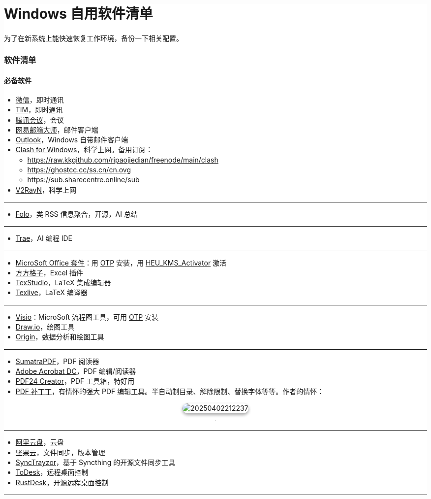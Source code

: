 # Windows 自用软件清单


为了在新系统上能快速恢复工作环境，备份一下相关配置。



### 软件清单

#### 必备软件

- [微信](https://weixin.qq.com/)，即时通讯
- [TIM](https://tim.qq.com/)，即时通讯
- [腾讯会议](https://meeting.tencent.com/)，会议
- [网易邮箱大师](https://mail.163.com/)，邮件客户端
- [Outlook](https://www.microsoft.com/zh-cn/microsoft-365/outlook/email-and-calendar-software-microsoft-outlook/?msockid=392e478147196cdc3e6f5406466e6dee#Download-the-app)，Windows 自带邮件客户端
- [Clash for Windows](https://github.com/clashdownload/Clash_for_Windows)，科学上网。备用订阅：
  - https://raw.kkgithub.com/ripaojiedian/freenode/main/clash
  - https://ghostcc.cc/ss.cn/cn.ovg
  - https://sub.sharecentre.online/sub
- [V2RayN](https://github.com/2dust/v2rayN)，科学上网

---
- [Folo](https://follow.is/)，类 RSS 信息聚合，开源，AI 总结

---
- [Trae](https://www.trae.ai/)，AI 编程 IDE

---
- [MicroSoft Office 套件](___)：用 [OTP](https://otp.landian.vip/zh-cn/) 安装，用 [HEU_KMS_Activator](https://github.com/zbezj/HEU_KMS_Activator/releases) 激活
- [方方格子](http://www.ffcell.com/)，Excel 插件
- [TexStudio](https://www.texstudio.org/)，LaTeX 集成编辑器
- [Texlive](https://www.tug.org/texlive/)，LaTeX 编译器


---
- [Visio](___)：MicroSoft 流程图工具，可用 [OTP](https://otp.landian.vip/zh-cn/) 安装
- [Draw.io](https://app.diagrams.net/)，绘图工具
- [Origin](https://www.originlab.com/)，数据分析和绘图工具


---
- [SumatraPDF](https://www.sumatrapdfreader.org/free-pdf-reader.html)，PDF 阅读器
- [Adobe Acrobat DC](https://www.adobe.com/cn/products/acrobat.html)，PDF 编辑/阅读器
- [PDF24 Creator](https://tools.pdf24.org/zh/)，PDF 工具箱，特好用
- [PDF 补丁丁](https://www.cnblogs.com/pdfpatcher)，有情怀的强大 PDF 编辑工具。半自动制目录、解除限制、替换字体等等。作者的情怀：
<div align="center" ><img src="https://img1.xiangyichen.cn/images/20250402212237.png" alt="20250402212237" width="75%" style="box-shadow: 0 3px 6px rgba(0,0,0,0.16), 0 3px 6px rgba(0,0,0,0.23);border-radius:10px;"/><br><div style="color:orange; border-bottom: 1px solid #d9d9d9; display: inline-block; color: #777; font-size: 90%; padding: 1px;"></div></div>

---
- [阿里云盘](https://www.aliyundrive.com/)，云盘
- [坚果云](https://www.jianguoyun.com/)，文件同步，版本管理
- [SyncTrayzor](https://github.com/canton7/SyncTrayzor)，基于 Syncthing 的开源文件同步工具
- [ToDesk](https://www.todesk.com/)，远程桌面控制
- [RustDesk](https://rustdesk.com/)，开源远程桌面控制

---